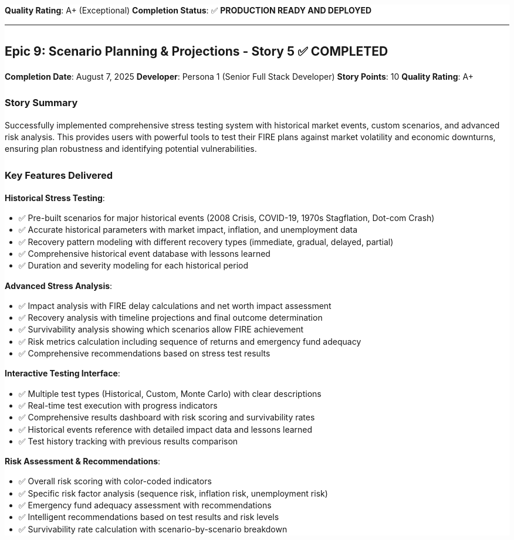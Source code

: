**Quality Rating**: A+ (Exceptional)
**Completion Status**: ✅ **PRODUCTION READY AND DEPLOYED**

---

## Epic 9: Scenario Planning & Projections - Story 5 ✅ COMPLETED

**Completion Date**: August 7, 2025
**Developer**: Persona 1 (Senior Full Stack Developer)
**Story Points**: 10
**Quality Rating**: A+

### Story Summary

Successfully implemented comprehensive stress testing system with historical market events, custom scenarios, and advanced risk analysis. This provides users with powerful tools to test their FIRE plans against market volatility and economic downturns, ensuring plan robustness and identifying potential vulnerabilities.

### Key Features Delivered

**Historical Stress Testing**:

- ✅ Pre-built scenarios for major historical events (2008 Crisis, COVID-19, 1970s Stagflation, Dot-com Crash)
- ✅ Accurate historical parameters with market impact, inflation, and unemployment data
- ✅ Recovery pattern modeling with different recovery types (immediate, gradual, delayed, partial)
- ✅ Comprehensive historical event database with lessons learned
- ✅ Duration and severity modeling for each historical period

**Advanced Stress Analysis**:

- ✅ Impact analysis with FIRE delay calculations and net worth impact assessment
- ✅ Recovery analysis with timeline projections and final outcome determination
- ✅ Survivability analysis showing which scenarios allow FIRE achievement
- ✅ Risk metrics calculation including sequence of returns and emergency fund adequacy
- ✅ Comprehensive recommendations based on stress test results

**Interactive Testing Interface**:

- ✅ Multiple test types (Historical, Custom, Monte Carlo) with clear descriptions
- ✅ Real-time test execution with progress indicators
- ✅ Comprehensive results dashboard with risk scoring and survivability rates
- ✅ Historical events reference with detailed impact data and lessons learned
- ✅ Test history tracking with previous results comparison

**Risk Assessment & Recommendations**:

- ✅ Overall risk scoring with color-coded indicators
- ✅ Specific risk factor analysis (sequence risk, inflation risk, unemployment risk)
- ✅ Emergency fund adequacy assessment with recommendations
- ✅ Intelligent recommendations based on test results and risk levels
- ✅ Survivability rate calculation with scenario-by-scenario breakdown
